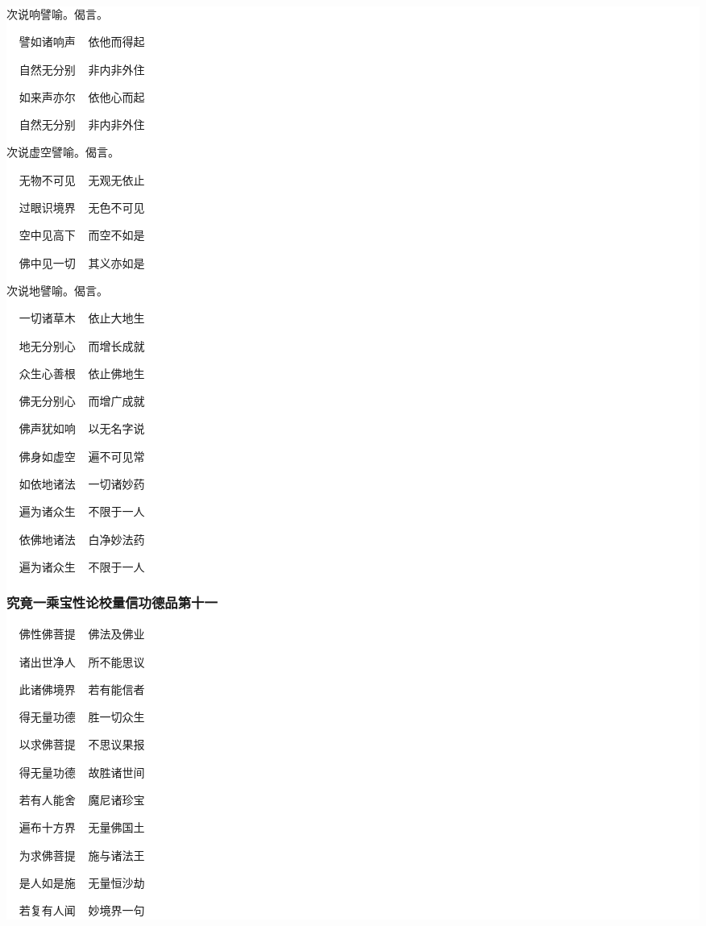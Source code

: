 次说响譬喻。偈言。

&nbsp;&nbsp;&nbsp;&nbsp;譬如诸响声&nbsp;&nbsp;&nbsp;&nbsp;依他而得起

&nbsp;&nbsp;&nbsp;&nbsp;自然无分别&nbsp;&nbsp;&nbsp;&nbsp;非内非外住

&nbsp;&nbsp;&nbsp;&nbsp;如来声亦尔&nbsp;&nbsp;&nbsp;&nbsp;依他心而起

&nbsp;&nbsp;&nbsp;&nbsp;自然无分别&nbsp;&nbsp;&nbsp;&nbsp;非内非外住

次说虚空譬喻。偈言。

&nbsp;&nbsp;&nbsp;&nbsp;无物不可见&nbsp;&nbsp;&nbsp;&nbsp;无观无依止

&nbsp;&nbsp;&nbsp;&nbsp;过眼识境界&nbsp;&nbsp;&nbsp;&nbsp;无色不可见

&nbsp;&nbsp;&nbsp;&nbsp;空中见高下&nbsp;&nbsp;&nbsp;&nbsp;而空不如是

&nbsp;&nbsp;&nbsp;&nbsp;佛中见一切&nbsp;&nbsp;&nbsp;&nbsp;其义亦如是

次说地譬喻。偈言。

&nbsp;&nbsp;&nbsp;&nbsp;一切诸草木&nbsp;&nbsp;&nbsp;&nbsp;依止大地生

&nbsp;&nbsp;&nbsp;&nbsp;地无分别心&nbsp;&nbsp;&nbsp;&nbsp;而增长成就

&nbsp;&nbsp;&nbsp;&nbsp;众生心善根&nbsp;&nbsp;&nbsp;&nbsp;依止佛地生

&nbsp;&nbsp;&nbsp;&nbsp;佛无分别心&nbsp;&nbsp;&nbsp;&nbsp;而增广成就

&nbsp;&nbsp;&nbsp;&nbsp;佛声犹如响&nbsp;&nbsp;&nbsp;&nbsp;以无名字说

&nbsp;&nbsp;&nbsp;&nbsp;佛身如虚空&nbsp;&nbsp;&nbsp;&nbsp;遍不可见常

&nbsp;&nbsp;&nbsp;&nbsp;如依地诸法&nbsp;&nbsp;&nbsp;&nbsp;一切诸妙药

&nbsp;&nbsp;&nbsp;&nbsp;遍为诸众生&nbsp;&nbsp;&nbsp;&nbsp;不限于一人

&nbsp;&nbsp;&nbsp;&nbsp;依佛地诸法&nbsp;&nbsp;&nbsp;&nbsp;白净妙法药

&nbsp;&nbsp;&nbsp;&nbsp;遍为诸众生&nbsp;&nbsp;&nbsp;&nbsp;不限于一人

### 究竟一乘宝性论校量信功德品第十一

&nbsp;&nbsp;&nbsp;&nbsp;佛性佛菩提&nbsp;&nbsp;&nbsp;&nbsp;佛法及佛业

&nbsp;&nbsp;&nbsp;&nbsp;诸出世净人&nbsp;&nbsp;&nbsp;&nbsp;所不能思议

&nbsp;&nbsp;&nbsp;&nbsp;此诸佛境界&nbsp;&nbsp;&nbsp;&nbsp;若有能信者

&nbsp;&nbsp;&nbsp;&nbsp;得无量功德&nbsp;&nbsp;&nbsp;&nbsp;胜一切众生

&nbsp;&nbsp;&nbsp;&nbsp;以求佛菩提&nbsp;&nbsp;&nbsp;&nbsp;不思议果报

&nbsp;&nbsp;&nbsp;&nbsp;得无量功德&nbsp;&nbsp;&nbsp;&nbsp;故胜诸世间

&nbsp;&nbsp;&nbsp;&nbsp;若有人能舍&nbsp;&nbsp;&nbsp;&nbsp;魔尼诸珍宝

&nbsp;&nbsp;&nbsp;&nbsp;遍布十方界&nbsp;&nbsp;&nbsp;&nbsp;无量佛国土

&nbsp;&nbsp;&nbsp;&nbsp;为求佛菩提&nbsp;&nbsp;&nbsp;&nbsp;施与诸法王

&nbsp;&nbsp;&nbsp;&nbsp;是人如是施&nbsp;&nbsp;&nbsp;&nbsp;无量恒沙劫

&nbsp;&nbsp;&nbsp;&nbsp;若复有人闻&nbsp;&nbsp;&nbsp;&nbsp;妙境界一句
